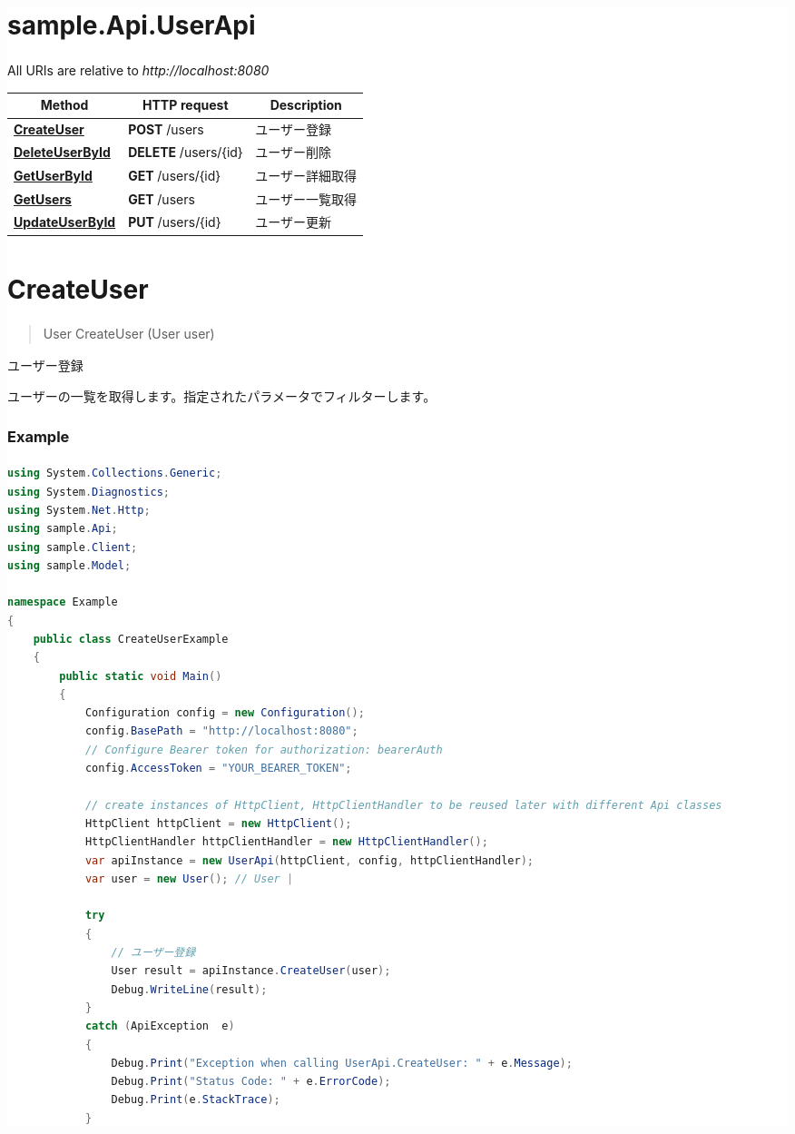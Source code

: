 # sample.Api.UserApi

All URIs are relative to *http://localhost:8080*

| Method | HTTP request | Description |
|--------|--------------|-------------|
| [**CreateUser**](UserApi.md#createuser) | **POST** /users | ユーザー登録 |
| [**DeleteUserById**](UserApi.md#deleteuserbyid) | **DELETE** /users/{id} | ユーザー削除 |
| [**GetUserById**](UserApi.md#getuserbyid) | **GET** /users/{id} | ユーザー詳細取得 |
| [**GetUsers**](UserApi.md#getusers) | **GET** /users | ユーザー一覧取得 |
| [**UpdateUserById**](UserApi.md#updateuserbyid) | **PUT** /users/{id} | ユーザー更新 |

<a id="createuser"></a>
# **CreateUser**
> User CreateUser (User user)

ユーザー登録

ユーザーの一覧を取得します。指定されたパラメータでフィルターします。

### Example
```csharp
using System.Collections.Generic;
using System.Diagnostics;
using System.Net.Http;
using sample.Api;
using sample.Client;
using sample.Model;

namespace Example
{
    public class CreateUserExample
    {
        public static void Main()
        {
            Configuration config = new Configuration();
            config.BasePath = "http://localhost:8080";
            // Configure Bearer token for authorization: bearerAuth
            config.AccessToken = "YOUR_BEARER_TOKEN";

            // create instances of HttpClient, HttpClientHandler to be reused later with different Api classes
            HttpClient httpClient = new HttpClient();
            HttpClientHandler httpClientHandler = new HttpClientHandler();
            var apiInstance = new UserApi(httpClient, config, httpClientHandler);
            var user = new User(); // User | 

            try
            {
                // ユーザー登録
                User result = apiInstance.CreateUser(user);
                Debug.WriteLine(result);
            }
            catch (ApiException  e)
            {
                Debug.Print("Exception when calling UserApi.CreateUser: " + e.Message);
                Debug.Print("Status Code: " + e.ErrorCode);
                Debug.Print(e.StackTrace);
            }
```